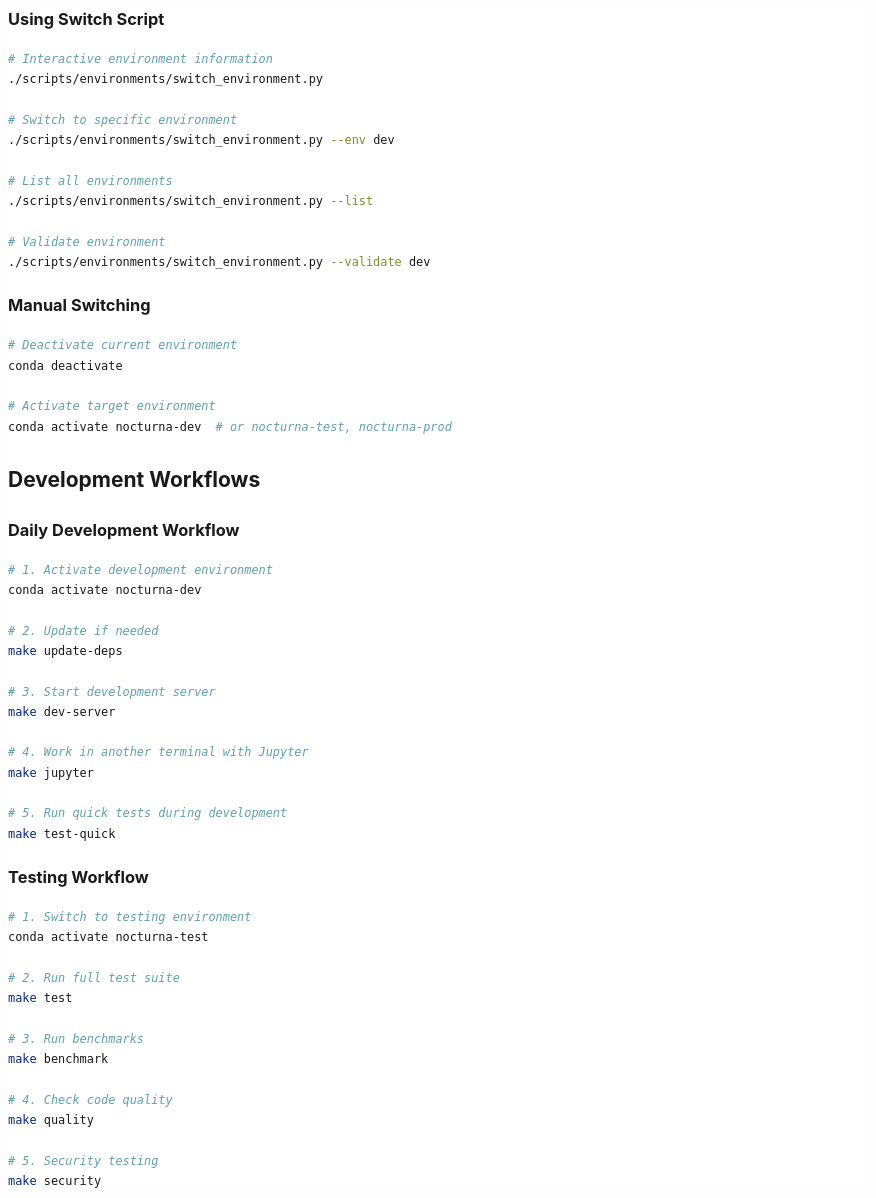 ### Using Switch Script

```bash
# Interactive environment information
./scripts/environments/switch_environment.py

# Switch to specific environment
./scripts/environments/switch_environment.py --env dev

# List all environments
./scripts/environments/switch_environment.py --list

# Validate environment
./scripts/environments/switch_environment.py --validate dev
```

### Manual Switching

```bash
# Deactivate current environment
conda deactivate

# Activate target environment
conda activate nocturna-dev  # or nocturna-test, nocturna-prod
```

## Development Workflows

### Daily Development Workflow

```bash
# 1. Activate development environment
conda activate nocturna-dev

# 2. Update if needed
make update-deps

# 3. Start development server
make dev-server

# 4. Work in another terminal with Jupyter
make jupyter

# 5. Run quick tests during development
make test-quick
```

### Testing Workflow

```bash
# 1. Switch to testing environment
conda activate nocturna-test

# 2. Run full test suite
make test

# 3. Run benchmarks
make benchmark

# 4. Check code quality
make quality

# 5. Security testing
make security
```